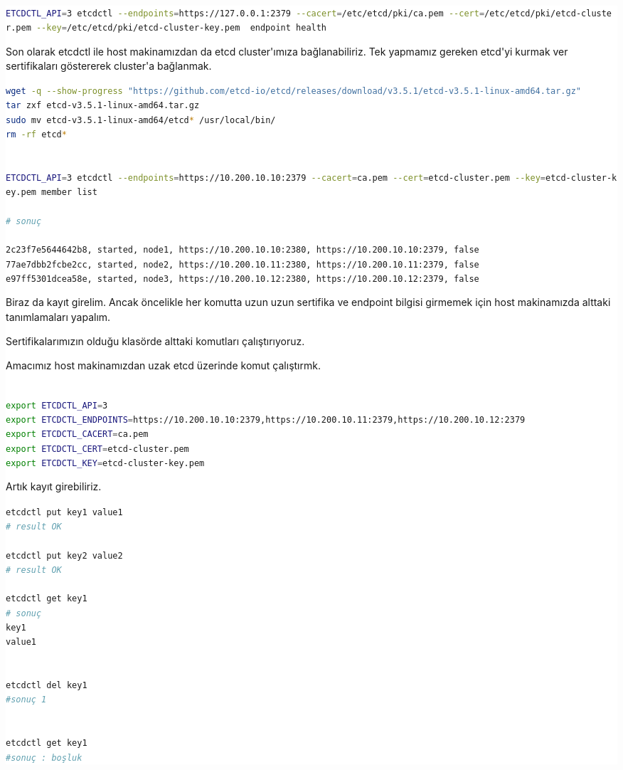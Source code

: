 ```bash
ETCDCTL_API=3 etcdctl --endpoints=https://127.0.0.1:2379 --cacert=/etc/etcd/pki/ca.pem --cert=/etc/etcd/pki/etcd-cluster.pem --key=/etc/etcd/pki/etcd-cluster-key.pem  endpoint health
```

Son olarak etcdctl ile host makinamızdan da etcd cluster'ımıza bağlanabiliriz. Tek yapmamız gereken etcd'yi kurmak ver sertifikaları göstererek cluster'a bağlanmak.

```bash
wget -q --show-progress "https://github.com/etcd-io/etcd/releases/download/v3.5.1/etcd-v3.5.1-linux-amd64.tar.gz"
tar zxf etcd-v3.5.1-linux-amd64.tar.gz
sudo mv etcd-v3.5.1-linux-amd64/etcd* /usr/local/bin/
rm -rf etcd*


ETCDCTL_API=3 etcdctl --endpoints=https://10.200.10.10:2379 --cacert=ca.pem --cert=etcd-cluster.pem --key=etcd-cluster-key.pem member list

# sonuç

2c23f7e5644642b8, started, node1, https://10.200.10.10:2380, https://10.200.10.10:2379, false
77ae7dbb2fcbe2cc, started, node2, https://10.200.10.11:2380, https://10.200.10.11:2379, false
e97ff5301dcea58e, started, node3, https://10.200.10.12:2380, https://10.200.10.12:2379, false
```

Biraz da kayıt girelim. Ancak öncelikle her komutta uzun uzun sertifika ve endpoint bilgisi girmemek için host makinamızda alttaki tanımlamaları yapalım. 

Sertifikalarımızın olduğu klasörde alttaki komutları çalıştırıyoruz.

Amacımız host makinamızdan uzak etcd üzerinde komut çalıştırmk.


```bash

export ETCDCTL_API=3 
export ETCDCTL_ENDPOINTS=https://10.200.10.10:2379,https://10.200.10.11:2379,https://10.200.10.12:2379
export ETCDCTL_CACERT=ca.pem
export ETCDCTL_CERT=etcd-cluster.pem
export ETCDCTL_KEY=etcd-cluster-key.pem
```
Artık kayıt girebiliriz.


```bash
etcdctl put key1 value1
# result OK

etcdctl put key2 value2
# result OK

etcdctl get key1
# sonuç
key1
value1


etcdctl del key1
#sonuç 1


etcdctl get key1
#sonuç : boşluk

```

